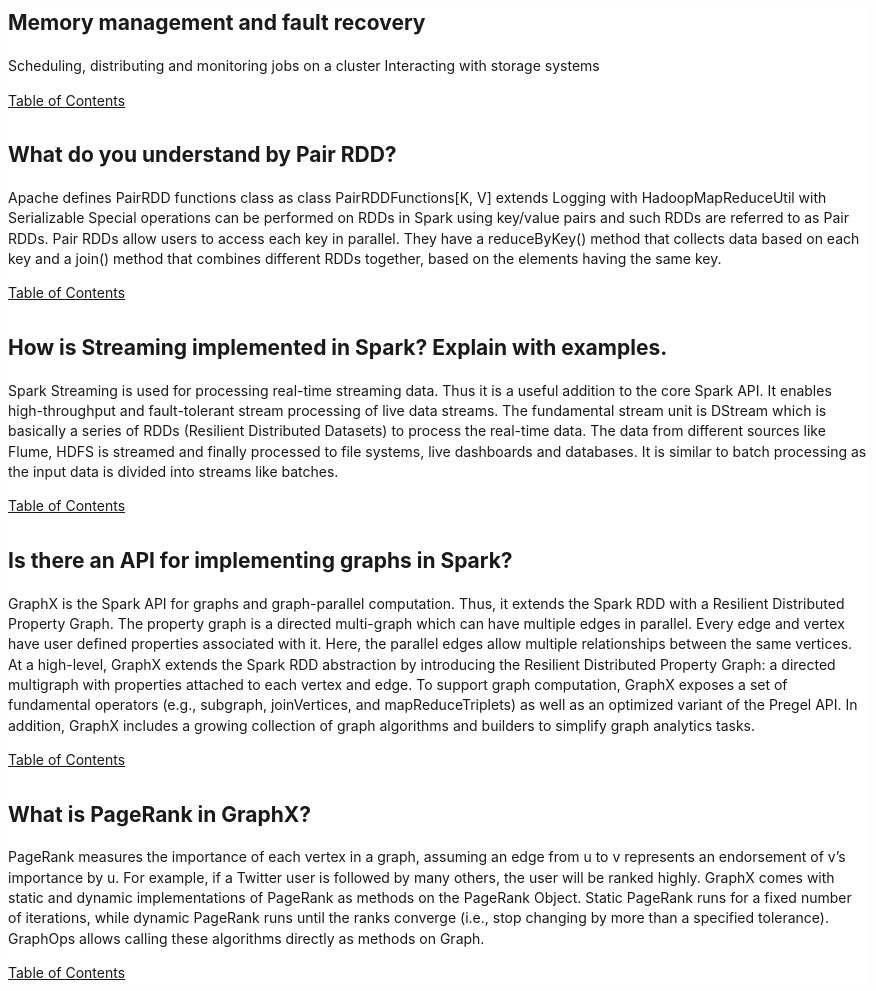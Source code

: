 ## Memory management and fault recovery
Scheduling, distributing and monitoring jobs on a cluster Interacting with storage systems

[Table of Contents](#Apache-Spark)

## What do you understand by Pair RDD?
Apache defines PairRDD functions class as class PairRDDFunctions[K, V] extends Logging with HadoopMapReduceUtil with Serializable
Special operations can be performed on RDDs in Spark using key/value pairs and such RDDs are referred to as Pair RDDs. Pair RDDs allow users to access each key in parallel. They have a reduceByKey() method that collects data based on each key and a join() method that combines different RDDs together, based on the elements having the same key.

[Table of Contents](#Apache-Spark)

## How is Streaming implemented in Spark? Explain with examples.
Spark Streaming is used for processing real-time streaming data. Thus it is a useful addition to the core Spark API. It enables high-throughput and fault-tolerant stream processing of live data streams. The fundamental stream unit is DStream which is basically a series of RDDs (Resilient Distributed Datasets) to process the real-time data. The data from different sources like Flume, HDFS is streamed and finally processed to file systems, live dashboards and databases. It is similar to batch processing as the input data is divided into streams like batches.

[Table of Contents](#Apache-Spark)

## Is there an API for implementing graphs in Spark?
GraphX is the Spark API for graphs and graph-parallel computation. Thus, it extends the Spark RDD with a Resilient Distributed Property Graph.
The property graph is a directed multi-graph which can have multiple edges in parallel. Every edge and vertex have user defined properties associated with it. Here, the parallel edges allow multiple relationships between the same vertices. At a high-level, GraphX extends the Spark RDD abstraction by introducing the Resilient Distributed Property Graph: a directed multigraph with properties attached to each vertex and edge.
To support graph computation, GraphX exposes a set of fundamental operators (e.g., subgraph, joinVertices, and mapReduceTriplets) as well as an optimized variant of the Pregel API. In addition, GraphX includes a growing collection of graph algorithms and builders to simplify graph analytics tasks.

[Table of Contents](#Apache-Spark)

## What is PageRank in GraphX?
PageRank measures the importance of each vertex in a graph, assuming an edge from u to v represents an endorsement of v’s importance by u. For example, if a Twitter user is followed by many others, the user will be ranked highly.
GraphX comes with static and dynamic implementations of PageRank as methods on the PageRank Object. Static PageRank runs for a fixed number of iterations, while dynamic PageRank runs until the ranks converge (i.e., stop changing by more than a specified tolerance). GraphOps allows calling these algorithms directly as methods on Graph.

[Table of Contents](#Apache-Spark)
